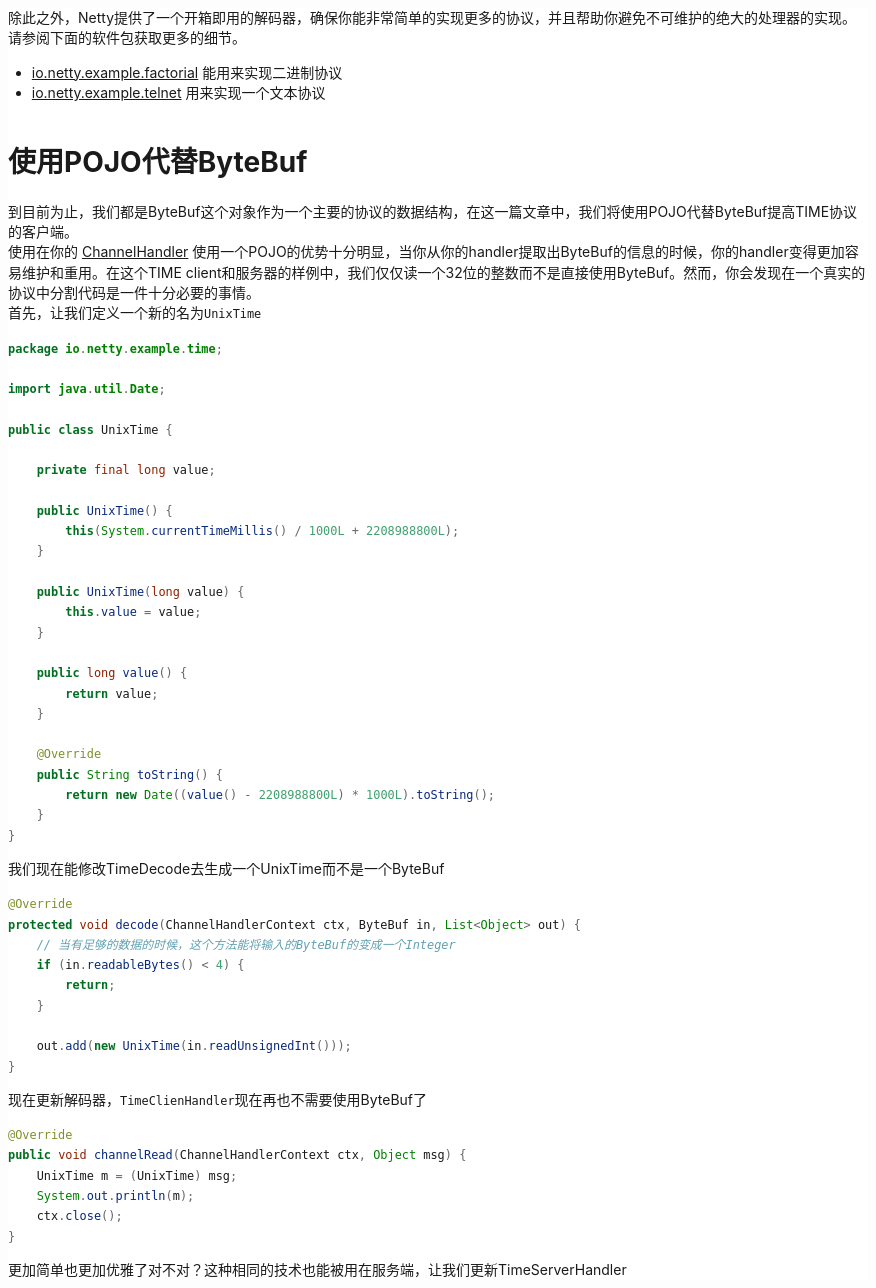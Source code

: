 ```java
```
除此之外，Netty提供了一个开箱即用的解码器，确保你能非常简单的实现更多的协议，并且帮助你避免不可维护的绝大的处理器的实现。请参阅下面的软件包获取更多的细节。

- [io.netty.example.factorial](https://netty.io/4.1/xref/io/netty/example/factorial/package-summary.html) 能用来实现二进制协议
- [io.netty.example.telnet](https://netty.io/4.1/xref/io/netty/example/telnet/package-summary.html) 用来实现一个文本协议
<a name="tcJ7E"></a>
# 使用POJO代替ByteBuf
到目前为止，我们都是ByteBuf这个对象作为一个主要的协议的数据结构，在这一篇文章中，我们将使用POJO代替ByteBuf提高TIME协议的客户端。<br />使用在你的 [ChannelHandler](https://netty.io/4.1/api/io/netty/channel/ChannelHandler.html) 使用一个POJO的优势十分明显，当你从你的handler提取出ByteBuf的信息的时候，你的handler变得更加容易维护和重用。在这个TIME client和服务器的样例中，我们仅仅读一个32位的整数而不是直接使用ByteBuf。然而，你会发现在一个真实的协议中分割代码是一件十分必要的事情。<br />首先，让我们定义一个新的名为`UnixTime`
```java
package io.netty.example.time;

import java.util.Date;

public class UnixTime {

    private final long value;
    
    public UnixTime() {
        this(System.currentTimeMillis() / 1000L + 2208988800L);
    }
    
    public UnixTime(long value) {
        this.value = value;
    }
        
    public long value() {
        return value;
    }
        
    @Override
    public String toString() {
        return new Date((value() - 2208988800L) * 1000L).toString();
    }
}
```
我们现在能修改TimeDecode去生成一个UnixTime而不是一个ByteBuf
```java
@Override
protected void decode(ChannelHandlerContext ctx, ByteBuf in, List<Object> out) {
    // 当有足够的数据的时候，这个方法能将输入的ByteBuf的变成一个Integer
    if (in.readableBytes() < 4) {
        return;
    }

    out.add(new UnixTime(in.readUnsignedInt()));
}
```
现在更新解码器，`TimeClienHandler`现在再也不需要使用ByteBuf了
```java
@Override
public void channelRead(ChannelHandlerContext ctx, Object msg) {
    UnixTime m = (UnixTime) msg;
    System.out.println(m);
    ctx.close();
}
```
更加简单也更加优雅了对不对？这种相同的技术也能被用在服务端，让我们更新TimeServerHandler
```java
```